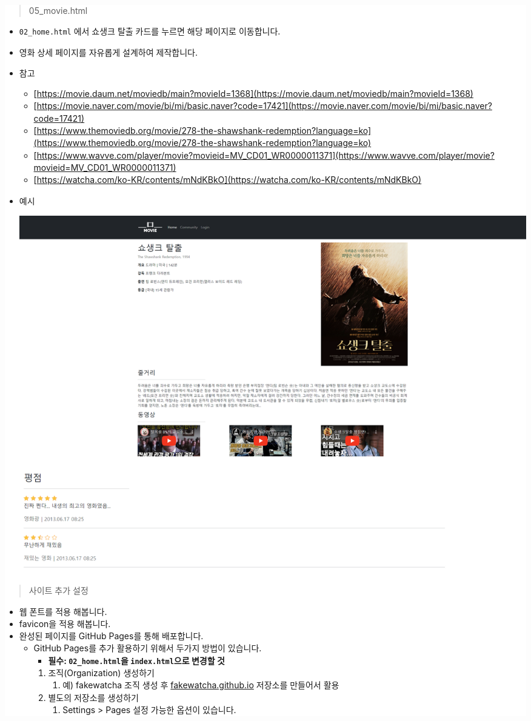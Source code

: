> 05_movie.html

- `02_home.html` 에서 쇼생크 탈출 카드를 누르면 해당 페이지로 이동합니다.
- 영화 상세 페이지를 자유롭게 설계하여 제작합니다.
- 참고
  - [https://movie.daum.net/moviedb/main?movieId=1368](https://movie.daum.net/moviedb/main?movieId=1368)
  - [https://movie.naver.com/movie/bi/mi/basic.naver?code=17421](https://movie.naver.com/movie/bi/mi/basic.naver?code=17421)
  - [https://www.themoviedb.org/movie/278-the-shawshank-redemption?language=ko](https://www.themoviedb.org/movie/278-the-shawshank-redemption?language=ko)
  - [https://www.wavve.com/player/movie?movieid=MV_CD01_WR0000011371](https://www.wavve.com/player/movie?movieid=MV_CD01_WR0000011371)
  - [https://watcha.com/ko-KR/contents/mNdKBkO](https://watcha.com/ko-KR/contents/mNdKBkO)
- 예시

    ![](img/movie_page_main.png)

    ![](movie/../img/movie_page_review.png)

> 사이트 추가 설정

- 웹 폰트를 적용 해봅니다.
- favicon을 적용 해봅니다.
- 완성된 페이지를 GitHub Pages를 통해 배포합니다.
    - GitHub Pages를 추가 활용하기 위해서 두가지 방법이 있습니다.
        - **필수: `02_home.html`을 `index.html`으로 변경할 것**
        1. 조직(Organization) 생성하기
            1. 예) fakewatcha 조직 생성 후 [fakewatcha.github.io](http://fakewatcha.github.io) 저장소를 만들어서 활용
        2. 별도의 저장소를 생성하기
            1. Settings > Pages 설정 가능한 옵션이 있습니다.
